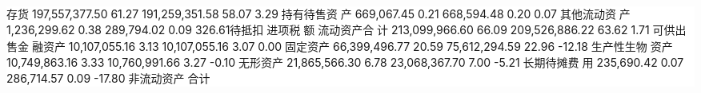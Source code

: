 存货
197,557,377.50
61.27
191,259,351.58
58.07
3.29
持有待售资
产
669,067.45
0.21
668,594.48
0.20
0.07
其他流动资
产
1,236,299.62
0.38
289,794.02
0.09
326.61待抵扣
进项税
额
流动资产合
计
213,099,966.60
66.09
209,526,886.22
63.62
1.71
可供出售金
融资产
10,107,055.16
3.13
10,107,055.16
3.07
0.00
固定资产
66,399,496.77
20.59
75,612,294.59
22.96
-12.18
生产性生物
资产
10,749,863.16
3.33
10,760,991.66
3.27
-0.10
无形资产
21,865,566.30
6.78
23,068,367.70
7.00
-5.21
长期待摊费
用
235,690.42
0.07
286,714.57
0.09
-17.80
非流动资产
合计